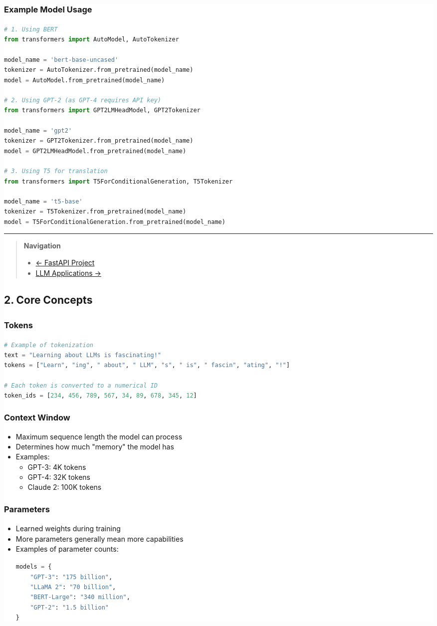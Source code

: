 ### Example Model Usage
```python
# 1. Using BERT
from transformers import AutoModel, AutoTokenizer

model_name = 'bert-base-uncased'
tokenizer = AutoTokenizer.from_pretrained(model_name)
model = AutoModel.from_pretrained(model_name)

# 2. Using GPT-2 (as GPT-4 requires API key)
from transformers import GPT2LMHeadModel, GPT2Tokenizer

model_name = 'gpt2'
tokenizer = GPT2Tokenizer.from_pretrained(model_name)
model = GPT2LMHeadModel.from_pretrained(model_name)

# 3. Using T5 for translation
from transformers import T5ForConditionalGeneration, T5Tokenizer

model_name = 't5-base'
tokenizer = T5Tokenizer.from_pretrained(model_name)
model = T5ForConditionalGeneration.from_pretrained(model_name)
```

---

> **Navigation**
> - [← FastAPI Project](../02-fastapi/16-Python-FastAPI-Project.md)
> - [LLM Applications →](18-Python-LLM-Applications.md)

## 2. Core Concepts

### Tokens
```python
# Example of tokenization
text = "Learning about LLMs is fascinating!"
tokens = ["Learn", "ing", " about", " LLM", "s", " is", " fascin", "ating", "!"]

# Each token is converted to a numerical ID
token_ids = [234, 456, 789, 567, 34, 89, 678, 345, 12]
```

### Context Window
- Maximum sequence length the model can process
- Determines how much "memory" the model has
- Examples:
  - GPT-3: 4K tokens
  - GPT-4: 32K tokens
  - Claude 2: 100K tokens

### Parameters
- Learned weights during training
- More parameters generally mean more capabilities
- Examples of parameter counts:
  ```python
  models = {
      "GPT-3": "175 billion",
      "LLaMA 2": "70 billion",
      "BERT-Large": "340 million",
      "GPT-2": "1.5 billion"
  }
  ```
